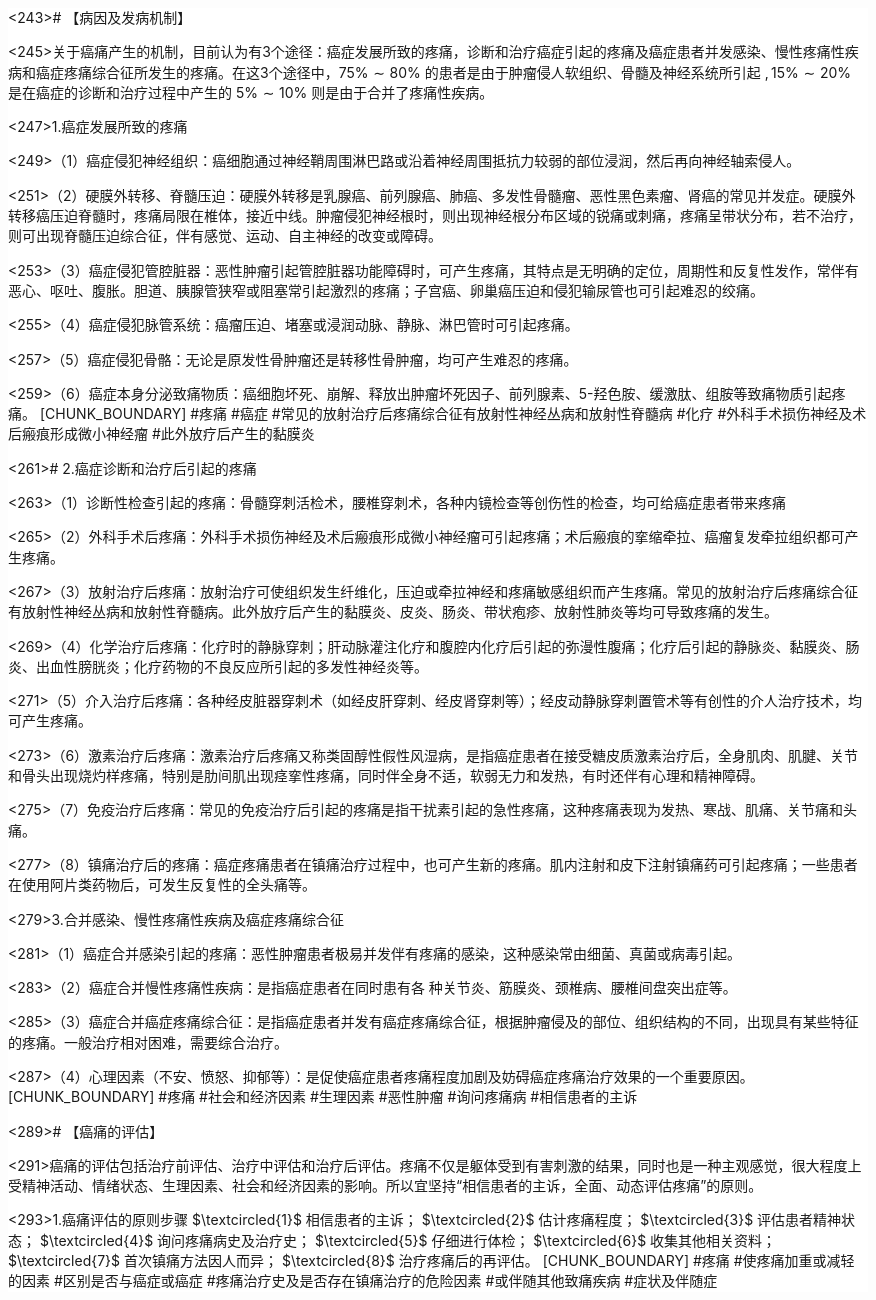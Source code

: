<243># 【病因及发病机制】

<245>关于癌痛产生的机制，目前认为有3个途径：癌症发展所致的疼痛，诊断和治疗癌症引起的疼痛及癌症患者并发感染、慢性疼痛性疾病和癌症疼痛综合征所发生的疼痛。在这3个途径中，$75\%\sim80\%$ 的患者是由于肿瘤侵人软组织、骨髓及神经系统所引起 $,15\%\sim20\%$ 是在癌症的诊断和治疗过程中产生的 $5\%\sim10\%$ 则是由于合并了疼痛性疾病。

<247>1.癌症发展所致的疼痛

<249>（1）癌症侵犯神经组织：癌细胞通过神经鞘周围淋巴路或沿着神经周围抵抗力较弱的部位浸润，然后再向神经轴索侵人。

<251>（2）硬膜外转移、脊髓压迫：硬膜外转移是乳腺癌、前列腺癌、肺癌、多发性骨髓瘤、恶性黑色素瘤、肾癌的常见并发症。硬膜外转移癌压迫脊髓时，疼痛局限在椎体，接近中线。肿瘤侵犯神经根时，则出现神经根分布区域的锐痛或刺痛，疼痛呈带状分布，若不治疗，则可出现脊髓压迫综合征，伴有感觉、运动、自主神经的改变或障碍。

<253>（3）癌症侵犯管腔脏器：恶性肿瘤引起管腔脏器功能障碍时，可产生疼痛，其特点是无明确的定位，周期性和反复性发作，常伴有恶心、呕吐、腹胀。胆道、胰腺管狭窄或阻塞常引起激烈的疼痛；子宫癌、卵巢癌压迫和侵犯输尿管也可引起难忍的绞痛。

<255>（4）癌症侵犯脉管系统：癌瘤压迫、堵塞或浸润动脉、静脉、淋巴管时可引起疼痛。

<257>（5）癌症侵犯骨骼：无论是原发性骨肿瘤还是转移性骨肿瘤，均可产生难忍的疼痛。

<259>（6）癌症本身分泌致痛物质：癌细胞坏死、崩解、释放出肿瘤坏死因子、前列腺素、5-羟色胺、缓激肽、组胺等致痛物质引起疼痛。
[CHUNK_BOUNDARY]
#疼痛 #癌症 #常见的放射治疗后疼痛综合征有放射性神经丛病和放射性脊髓病 #化疗 #外科手术损伤神经及术后瘢痕形成微小神经瘤 #此外放疗后产生的黏膜炎

<261># 2.癌症诊断和治疗后引起的疼痛

<263>（1）诊断性检查引起的疼痛：骨髓穿刺活检术，腰椎穿刺术，各种内镜检查等创伤性的检查，均可给癌症患者带来疼痛

<265>（2）外科手术后疼痛：外科手术损伤神经及术后瘢痕形成微小神经瘤可引起疼痛；术后瘢痕的挛缩牵拉、癌瘤复发牵拉组织都可产生疼痛。

<267>（3）放射治疗后疼痛：放射治疗可使组织发生纤维化，压迫或牵拉神经和疼痛敏感组织而产生疼痛。常见的放射治疗后疼痛综合征有放射性神经丛病和放射性脊髓病。此外放疗后产生的黏膜炎、皮炎、肠炎、带状疱疹、放射性肺炎等均可导致疼痛的发生。

<269>（4）化学治疗后疼痛：化疗时的静脉穿刺；肝动脉灌注化疗和腹腔内化疗后引起的弥漫性腹痛；化疗后引起的静脉炎、黏膜炎、肠炎、出血性膀胱炎；化疗药物的不良反应所引起的多发性神经炎等。

<271>（5）介入治疗后疼痛：各种经皮脏器穿刺术（如经皮肝穿刺、经皮肾穿刺等）；经皮动静脉穿刺置管术等有创性的介人治疗技术，均可产生疼痛。

<273>（6）激素治疗后疼痛：激素治疗后疼痛又称类固醇性假性风湿病，是指癌症患者在接受糖皮质激素治疗后，全身肌肉、肌腱、关节和骨头出现烧灼样疼痛，特别是肋间肌出现痉挛性疼痛，同时伴全身不适，软弱无力和发热，有时还伴有心理和精神障碍。

<275>（7）免疫治疗后疼痛：常见的免疫治疗后引起的疼痛是指干扰素引起的急性疼痛，这种疼痛表现为发热、寒战、肌痛、关节痛和头痛。

<277>（8）镇痛治疗后的疼痛：癌症疼痛患者在镇痛治疗过程中，也可产生新的疼痛。肌内注射和皮下注射镇痛药可引起疼痛；一些患者在使用阿片类药物后，可发生反复性的全头痛等。

<279>3.合并感染、慢性疼痛性疾病及癌症疼痛综合征

<281>（1）癌症合并感染引起的疼痛：恶性肿瘤患者极易并发伴有疼痛的感染，这种感染常由细菌、真菌或病毒引起。

<283>（2）癌症合并慢性疼痛性疾病：是指癌症患者在同时患有各 种关节炎、筋膜炎、颈椎病、腰椎间盘突出症等。

<285>（3）癌症合并癌症疼痛综合征：是指癌症患者并发有癌症疼痛综合征，根据肿瘤侵及的部位、组织结构的不同，出现具有某些特征的疼痛。一般治疗相对困难，需要综合治疗。

<287>（4）心理因素（不安、愤怒、抑郁等）：是促使癌症患者疼痛程度加剧及妨碍癌症疼痛治疗效果的一个重要原因。
[CHUNK_BOUNDARY]
#疼痛 #社会和经济因素 #生理因素 #恶性肿瘤 #询问疼痛病 #相信患者的主诉

<289># 【癌痛的评估】

<291>癌痛的评估包括治疗前评估、治疗中评估和治疗后评估。疼痛不仅是躯体受到有害刺激的结果，同时也是一种主观感觉，很大程度上受精神活动、情绪状态、生理因素、社会和经济因素的影响。所以宜坚持“相信患者的主诉，全面、动态评估疼痛”的原则。

<293>1.癌痛评估的原则步骤 $\textcircled{1}$ 相信患者的主诉； $\textcircled{2}$ 估计疼痛程度； $\textcircled{3}$ 评估患者精神状态； $\textcircled{4}$ 询问疼痛病史及治疗史； $\textcircled{5}$ 仔细进行体检； $\textcircled{6}$ 收集其他相关资料； $\textcircled{7}$ 首次镇痛方法因人而异； $\textcircled{8}$ 治疗疼痛后的再评估。
[CHUNK_BOUNDARY]
#疼痛 #使疼痛加重或减轻的因素 #区别是否与癌症或癌症 #疼痛治疗史及是否存在镇痛治疗的危险因素 #或伴随其他致痛疾病 #症状及伴随症
